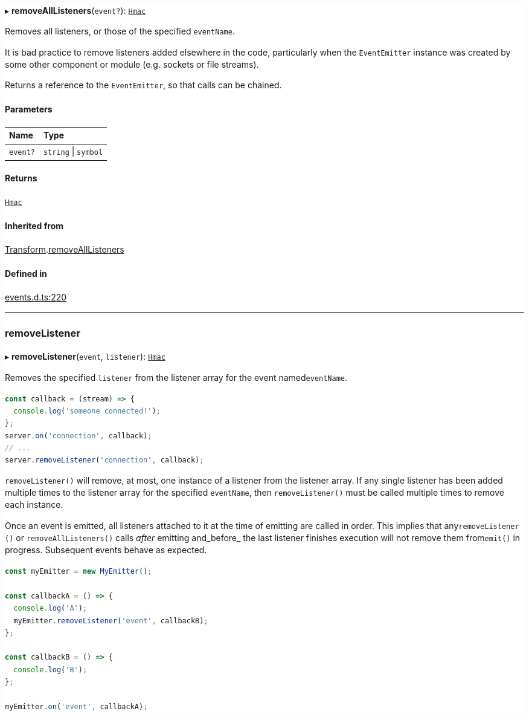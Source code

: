 ▸ **removeAllListeners**(`event?`): [`Hmac`](crypto._crypto_.Hmac.md)

Removes all listeners, or those of the specified `eventName`.

It is bad practice to remove listeners added elsewhere in the code,
particularly when the `EventEmitter` instance was created by some other
component or module (e.g. sockets or file streams).

Returns a reference to the `EventEmitter`, so that calls can be chained.

#### Parameters

| Name | Type |
| :------ | :------ |
| `event?` | `string` \| `symbol` |

#### Returns

[`Hmac`](crypto._crypto_.Hmac.md)

#### Inherited from

[Transform](stream._stream_.Transform.md).[removeAllListeners](stream._stream_.Transform.md#removealllisteners)

#### Defined in

[events.d.ts:220](https://github.com/goodcodedev/bun-types/blob/8bd1b3a/events.d.ts#L220)

___

### removeListener

▸ **removeListener**(`event`, `listener`): [`Hmac`](crypto._crypto_.Hmac.md)

Removes the specified `listener` from the listener array for the event named`eventName`.

```js
const callback = (stream) => {
  console.log('someone connected!');
};
server.on('connection', callback);
// ...
server.removeListener('connection', callback);
```

`removeListener()` will remove, at most, one instance of a listener from the
listener array. If any single listener has been added multiple times to the
listener array for the specified `eventName`, then `removeListener()` must be
called multiple times to remove each instance.

Once an event is emitted, all listeners attached to it at the
time of emitting are called in order. This implies that any`removeListener()` or `removeAllListeners()` calls _after_ emitting and_before_ the last listener finishes execution will
not remove them from`emit()` in progress. Subsequent events behave as expected.

```js
const myEmitter = new MyEmitter();

const callbackA = () => {
  console.log('A');
  myEmitter.removeListener('event', callbackB);
};

const callbackB = () => {
  console.log('B');
};

myEmitter.on('event', callbackA);

```